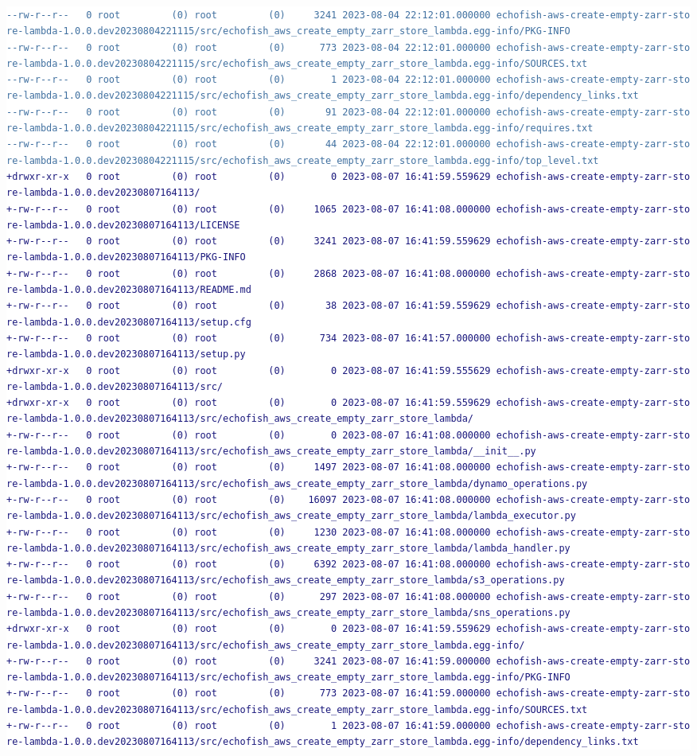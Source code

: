 ```diff
--rw-r--r--   0 root         (0) root         (0)     3241 2023-08-04 22:12:01.000000 echofish-aws-create-empty-zarr-store-lambda-1.0.0.dev20230804221115/src/echofish_aws_create_empty_zarr_store_lambda.egg-info/PKG-INFO
--rw-r--r--   0 root         (0) root         (0)      773 2023-08-04 22:12:01.000000 echofish-aws-create-empty-zarr-store-lambda-1.0.0.dev20230804221115/src/echofish_aws_create_empty_zarr_store_lambda.egg-info/SOURCES.txt
--rw-r--r--   0 root         (0) root         (0)        1 2023-08-04 22:12:01.000000 echofish-aws-create-empty-zarr-store-lambda-1.0.0.dev20230804221115/src/echofish_aws_create_empty_zarr_store_lambda.egg-info/dependency_links.txt
--rw-r--r--   0 root         (0) root         (0)       91 2023-08-04 22:12:01.000000 echofish-aws-create-empty-zarr-store-lambda-1.0.0.dev20230804221115/src/echofish_aws_create_empty_zarr_store_lambda.egg-info/requires.txt
--rw-r--r--   0 root         (0) root         (0)       44 2023-08-04 22:12:01.000000 echofish-aws-create-empty-zarr-store-lambda-1.0.0.dev20230804221115/src/echofish_aws_create_empty_zarr_store_lambda.egg-info/top_level.txt
+drwxr-xr-x   0 root         (0) root         (0)        0 2023-08-07 16:41:59.559629 echofish-aws-create-empty-zarr-store-lambda-1.0.0.dev20230807164113/
+-rw-r--r--   0 root         (0) root         (0)     1065 2023-08-07 16:41:08.000000 echofish-aws-create-empty-zarr-store-lambda-1.0.0.dev20230807164113/LICENSE
+-rw-r--r--   0 root         (0) root         (0)     3241 2023-08-07 16:41:59.559629 echofish-aws-create-empty-zarr-store-lambda-1.0.0.dev20230807164113/PKG-INFO
+-rw-r--r--   0 root         (0) root         (0)     2868 2023-08-07 16:41:08.000000 echofish-aws-create-empty-zarr-store-lambda-1.0.0.dev20230807164113/README.md
+-rw-r--r--   0 root         (0) root         (0)       38 2023-08-07 16:41:59.559629 echofish-aws-create-empty-zarr-store-lambda-1.0.0.dev20230807164113/setup.cfg
+-rw-r--r--   0 root         (0) root         (0)      734 2023-08-07 16:41:57.000000 echofish-aws-create-empty-zarr-store-lambda-1.0.0.dev20230807164113/setup.py
+drwxr-xr-x   0 root         (0) root         (0)        0 2023-08-07 16:41:59.555629 echofish-aws-create-empty-zarr-store-lambda-1.0.0.dev20230807164113/src/
+drwxr-xr-x   0 root         (0) root         (0)        0 2023-08-07 16:41:59.559629 echofish-aws-create-empty-zarr-store-lambda-1.0.0.dev20230807164113/src/echofish_aws_create_empty_zarr_store_lambda/
+-rw-r--r--   0 root         (0) root         (0)        0 2023-08-07 16:41:08.000000 echofish-aws-create-empty-zarr-store-lambda-1.0.0.dev20230807164113/src/echofish_aws_create_empty_zarr_store_lambda/__init__.py
+-rw-r--r--   0 root         (0) root         (0)     1497 2023-08-07 16:41:08.000000 echofish-aws-create-empty-zarr-store-lambda-1.0.0.dev20230807164113/src/echofish_aws_create_empty_zarr_store_lambda/dynamo_operations.py
+-rw-r--r--   0 root         (0) root         (0)    16097 2023-08-07 16:41:08.000000 echofish-aws-create-empty-zarr-store-lambda-1.0.0.dev20230807164113/src/echofish_aws_create_empty_zarr_store_lambda/lambda_executor.py
+-rw-r--r--   0 root         (0) root         (0)     1230 2023-08-07 16:41:08.000000 echofish-aws-create-empty-zarr-store-lambda-1.0.0.dev20230807164113/src/echofish_aws_create_empty_zarr_store_lambda/lambda_handler.py
+-rw-r--r--   0 root         (0) root         (0)     6392 2023-08-07 16:41:08.000000 echofish-aws-create-empty-zarr-store-lambda-1.0.0.dev20230807164113/src/echofish_aws_create_empty_zarr_store_lambda/s3_operations.py
+-rw-r--r--   0 root         (0) root         (0)      297 2023-08-07 16:41:08.000000 echofish-aws-create-empty-zarr-store-lambda-1.0.0.dev20230807164113/src/echofish_aws_create_empty_zarr_store_lambda/sns_operations.py
+drwxr-xr-x   0 root         (0) root         (0)        0 2023-08-07 16:41:59.559629 echofish-aws-create-empty-zarr-store-lambda-1.0.0.dev20230807164113/src/echofish_aws_create_empty_zarr_store_lambda.egg-info/
+-rw-r--r--   0 root         (0) root         (0)     3241 2023-08-07 16:41:59.000000 echofish-aws-create-empty-zarr-store-lambda-1.0.0.dev20230807164113/src/echofish_aws_create_empty_zarr_store_lambda.egg-info/PKG-INFO
+-rw-r--r--   0 root         (0) root         (0)      773 2023-08-07 16:41:59.000000 echofish-aws-create-empty-zarr-store-lambda-1.0.0.dev20230807164113/src/echofish_aws_create_empty_zarr_store_lambda.egg-info/SOURCES.txt
+-rw-r--r--   0 root         (0) root         (0)        1 2023-08-07 16:41:59.000000 echofish-aws-create-empty-zarr-store-lambda-1.0.0.dev20230807164113/src/echofish_aws_create_empty_zarr_store_lambda.egg-info/dependency_links.txt
```